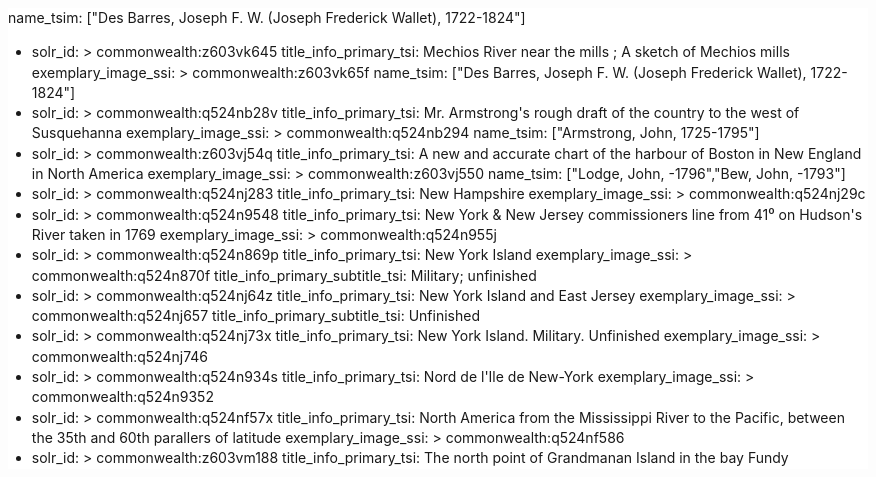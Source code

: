   name_tsim: ["Des Barres, Joseph F. W. (Joseph Frederick Wallet), 1722-1824"]
- solr_id: > 
commonwealth:z603vk645
  title_info_primary_tsi: Mechios River near the mills ; A sketch of Mechios
    mills
  exemplary_image_ssi: > 
commonwealth:z603vk65f
  name_tsim: ["Des Barres, Joseph F. W. (Joseph Frederick Wallet), 1722-1824"]
- solr_id: > 
commonwealth:q524nb28v
  title_info_primary_tsi: Mr. Armstrong's rough draft of the country to the west
    of Susquehanna
  exemplary_image_ssi: > 
commonwealth:q524nb294
  name_tsim: ["Armstrong, John, 1725-1795"]
- solr_id: > 
commonwealth:z603vj54q
  title_info_primary_tsi: A new and accurate chart of the harbour of Boston in
    New England in North America
  exemplary_image_ssi: > 
commonwealth:z603vj550
  name_tsim: ["Lodge, John, -1796","Bew, John, -1793"]
- solr_id: > 
commonwealth:q524nj283
  title_info_primary_tsi: New Hampshire
  exemplary_image_ssi: > 
commonwealth:q524nj29c
- solr_id: > 
commonwealth:q524n9548
  title_info_primary_tsi: New York & New Jersey commissioners line from 41⁰ on
    Hudson's River taken in 1769
  exemplary_image_ssi: > 
commonwealth:q524n955j
- solr_id: > 
commonwealth:q524n869p
  title_info_primary_tsi: New York Island
  exemplary_image_ssi: > 
commonwealth:q524n870f
  title_info_primary_subtitle_tsi: Military; unfinished
- solr_id: > 
commonwealth:q524nj64z
  title_info_primary_tsi: New York Island and East Jersey
  exemplary_image_ssi: > 
commonwealth:q524nj657
  title_info_primary_subtitle_tsi: Unfinished
- solr_id: > 
commonwealth:q524nj73x
  title_info_primary_tsi: New York Island. Military. Unfinished
  exemplary_image_ssi: > 
commonwealth:q524nj746
- solr_id: > 
commonwealth:q524n934s
  title_info_primary_tsi: Nord de l'Ile de New-York
  exemplary_image_ssi: > 
commonwealth:q524n9352
- solr_id: > 
commonwealth:q524nf57x
  title_info_primary_tsi: North America from the Mississippi River to the
    Pacific, between the 35th and 60th parallers of latitude
  exemplary_image_ssi: > 
commonwealth:q524nf586
- solr_id: > 
commonwealth:z603vm188
  title_info_primary_tsi: The north point of Grandmanan Island in the bay Fundy